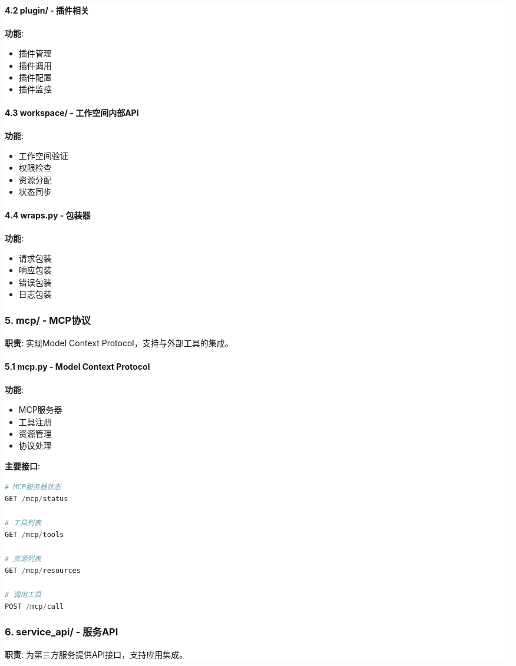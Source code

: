 #### 4.2 plugin/ - 插件相关

**功能**:
- 插件管理
- 插件调用
- 插件配置
- 插件监控

#### 4.3 workspace/ - 工作空间内部API

**功能**:
- 工作空间验证
- 权限检查
- 资源分配
- 状态同步

#### 4.4 wraps.py - 包装器

**功能**:
- 请求包装
- 响应包装
- 错误包装
- 日志包装

### 5. mcp/ - MCP协议

**职责**: 实现Model Context Protocol，支持与外部工具的集成。

#### 5.1 mcp.py - Model Context Protocol

**功能**:
- MCP服务器
- 工具注册
- 资源管理
- 协议处理

**主要接口**:
```python
# MCP服务器状态
GET /mcp/status

# 工具列表
GET /mcp/tools

# 资源列表
GET /mcp/resources

# 调用工具
POST /mcp/call
```

### 6. service_api/ - 服务API

**职责**: 为第三方服务提供API接口，支持应用集成。
